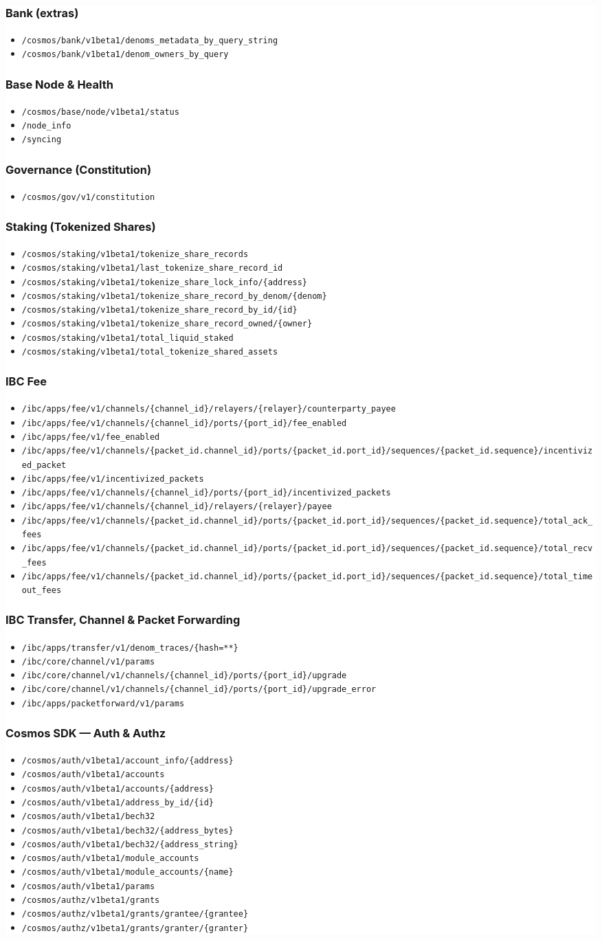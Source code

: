 ### Bank (extras)
- `/cosmos/bank/v1beta1/denoms_metadata_by_query_string`
- `/cosmos/bank/v1beta1/denom_owners_by_query`

### Base Node & Health
- `/cosmos/base/node/v1beta1/status`
- `/node_info`
- `/syncing`

### Governance (Constitution)
- `/cosmos/gov/v1/constitution`

### Staking (Tokenized Shares)
- `/cosmos/staking/v1beta1/tokenize_share_records`
- `/cosmos/staking/v1beta1/last_tokenize_share_record_id`
- `/cosmos/staking/v1beta1/tokenize_share_lock_info/{address}`
- `/cosmos/staking/v1beta1/tokenize_share_record_by_denom/{denom}`
- `/cosmos/staking/v1beta1/tokenize_share_record_by_id/{id}`
- `/cosmos/staking/v1beta1/tokenize_share_record_owned/{owner}`
- `/cosmos/staking/v1beta1/total_liquid_staked`
- `/cosmos/staking/v1beta1/total_tokenize_shared_assets`

### IBC Fee
- `/ibc/apps/fee/v1/channels/{channel_id}/relayers/{relayer}/counterparty_payee`
- `/ibc/apps/fee/v1/channels/{channel_id}/ports/{port_id}/fee_enabled`
- `/ibc/apps/fee/v1/fee_enabled`
- `/ibc/apps/fee/v1/channels/{packet_id.channel_id}/ports/{packet_id.port_id}/sequences/{packet_id.sequence}/incentivized_packet`
- `/ibc/apps/fee/v1/incentivized_packets`
- `/ibc/apps/fee/v1/channels/{channel_id}/ports/{port_id}/incentivized_packets`
- `/ibc/apps/fee/v1/channels/{channel_id}/relayers/{relayer}/payee`
- `/ibc/apps/fee/v1/channels/{packet_id.channel_id}/ports/{packet_id.port_id}/sequences/{packet_id.sequence}/total_ack_fees`
- `/ibc/apps/fee/v1/channels/{packet_id.channel_id}/ports/{packet_id.port_id}/sequences/{packet_id.sequence}/total_recv_fees`
- `/ibc/apps/fee/v1/channels/{packet_id.channel_id}/ports/{packet_id.port_id}/sequences/{packet_id.sequence}/total_timeout_fees`

### IBC Transfer, Channel & Packet Forwarding
- `/ibc/apps/transfer/v1/denom_traces/{hash=**}`
- `/ibc/core/channel/v1/params`
- `/ibc/core/channel/v1/channels/{channel_id}/ports/{port_id}/upgrade`
- `/ibc/core/channel/v1/channels/{channel_id}/ports/{port_id}/upgrade_error`
- `/ibc/apps/packetforward/v1/params`

### Cosmos SDK — Auth & Authz
- `/cosmos/auth/v1beta1/account_info/{address}`
- `/cosmos/auth/v1beta1/accounts`
- `/cosmos/auth/v1beta1/accounts/{address}`
- `/cosmos/auth/v1beta1/address_by_id/{id}`
- `/cosmos/auth/v1beta1/bech32`
- `/cosmos/auth/v1beta1/bech32/{address_bytes}`
- `/cosmos/auth/v1beta1/bech32/{address_string}`
- `/cosmos/auth/v1beta1/module_accounts`
- `/cosmos/auth/v1beta1/module_accounts/{name}`
- `/cosmos/auth/v1beta1/params`
- `/cosmos/authz/v1beta1/grants`
- `/cosmos/authz/v1beta1/grants/grantee/{grantee}`
- `/cosmos/authz/v1beta1/grants/granter/{granter}`
